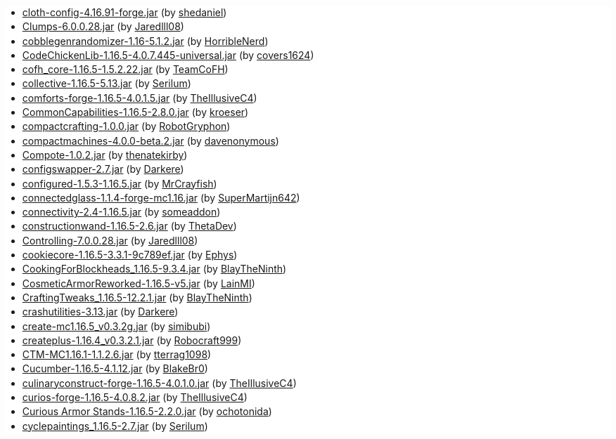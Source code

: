   * [cloth-config-4.16.91-forge.jar](https://www.curseforge.com/minecraft/mc-mods/cloth-config/files/3972422) (by [shedaniel](https://www.curseforge.com/members/shedaniel/projects))
  * [Clumps-6.0.0.28.jar](https://www.curseforge.com/minecraft/mc-mods/clumps/files/3658432) (by [Jaredlll08](https://www.curseforge.com/members/Jaredlll08/projects))
  * [cobblegenrandomizer-1.16-5.1.2.jar](https://www.curseforge.com/minecraft/mc-mods/cobblegenrandomizer/files/3147020) (by [HorribleNerd](https://www.curseforge.com/members/HorribleNerd/projects))
  * [CodeChickenLib-1.16.5-4.0.7.445-universal.jar](https://www.curseforge.com/minecraft/mc-mods/codechicken-lib-1-8/files/3681973) (by [covers1624](https://www.curseforge.com/members/covers1624/projects))
  * [cofh_core-1.16.5-1.5.2.22.jar](https://www.curseforge.com/minecraft/mc-mods/cofh-core/files/4022663) (by [TeamCoFH](https://www.curseforge.com/members/TeamCoFH/projects))
  * [collective-1.16.5-5.13.jar](https://www.curseforge.com/minecraft/mc-mods/collective/files/4058176) (by [Serilum](https://www.curseforge.com/members/Serilum/projects))
  * [comforts-forge-1.16.5-4.0.1.5.jar](https://www.curseforge.com/minecraft/mc-mods/comforts/files/3681503) (by [TheIllusiveC4](https://www.curseforge.com/members/TheIllusiveC4/projects))
  * [CommonCapabilities-1.16.5-2.8.0.jar](https://www.curseforge.com/minecraft/mc-mods/common-capabilities/files/3482420) (by [kroeser](https://www.curseforge.com/members/kroeser/projects))
  * [compactcrafting-1.0.0.jar](https://www.curseforge.com/minecraft/mc-mods/compact-crafting/files/3545959) (by [RobotGryphon](https://www.curseforge.com/members/RobotGryphon/projects))
  * [compactmachines-4.0.0-beta.2.jar](https://www.curseforge.com/minecraft/mc-mods/compact-machines/files/3229196) (by [davenonymous](https://www.curseforge.com/members/davenonymous/projects))
  * [Compote-1.0.2.jar](https://www.curseforge.com/minecraft/mc-mods/compote/files/3193714) (by [thenatekirby](https://www.curseforge.com/members/thenatekirby/projects))
  * [configswapper-2.7.jar](https://www.curseforge.com/minecraft/mc-mods/config-swapper/files/3683079) (by [Darkere](https://www.curseforge.com/members/Darkere/projects))
  * [configured-1.5.3-1.16.5.jar](https://www.curseforge.com/minecraft/mc-mods/configured/files/3946491) (by [MrCrayfish](https://www.curseforge.com/members/MrCrayfish/projects))
  * [connectedglass-1.1.4-forge-mc1.16.jar](https://www.curseforge.com/minecraft/mc-mods/connected-glass/files/3856665) (by [SuperMartijn642](https://www.curseforge.com/members/SuperMartijn642/projects))
  * [connectivity-2.4-1.16.5.jar](https://www.curseforge.com/minecraft/mc-mods/connectivity/files/3510357) (by [someaddon](https://www.curseforge.com/members/someaddon/projects))
  * [constructionwand-1.16.5-2.6.jar](https://www.curseforge.com/minecraft/mc-mods/construction-wand/files/3562328) (by [ThetaDev](https://www.curseforge.com/members/ThetaDev/projects))
  * [Controlling-7.0.0.28.jar](https://www.curseforge.com/minecraft/mc-mods/controlling/files/3531453) (by [Jaredlll08](https://www.curseforge.com/members/Jaredlll08/projects))
  * [cookiecore-1.16.5-3.3.1-9c789ef.jar](https://www.curseforge.com/minecraft/mc-mods/cookiecore/files/3563747) (by [Ephys](https://www.curseforge.com/members/Ephys/projects))
  * [CookingForBlockheads_1.16.5-9.3.4.jar](https://www.curseforge.com/minecraft/mc-mods/cooking-for-blockheads/files/3445172) (by [BlayTheNinth](https://www.curseforge.com/members/BlayTheNinth/projects))
  * [CosmeticArmorReworked-1.16.5-v5.jar](https://www.curseforge.com/minecraft/mc-mods/cosmetic-armor-reworked/files/3738137) (by [LainMI](https://www.curseforge.com/members/LainMI/projects))
  * [CraftingTweaks_1.16.5-12.2.1.jar](https://www.curseforge.com/minecraft/mc-mods/crafting-tweaks/files/3330406) (by [BlayTheNinth](https://www.curseforge.com/members/BlayTheNinth/projects))
  * [crashutilities-3.13.jar](https://www.curseforge.com/minecraft/mc-mods/crash-utilities/files/3584716) (by [Darkere](https://www.curseforge.com/members/Darkere/projects))
  * [create-mc1.16.5_v0.3.2g.jar](https://www.curseforge.com/minecraft/mc-mods/create/files/3536025) (by [simibubi](https://www.curseforge.com/members/simibubi/projects))
  * [createplus-1.16.4_v0.3.2.1.jar](https://www.curseforge.com/minecraft/mc-mods/create-plus/files/3388486) (by [Robocraft999](https://www.curseforge.com/members/Robocraft999/projects))
  * [CTM-MC1.16.1-1.1.2.6.jar](https://www.curseforge.com/minecraft/mc-mods/ctm/files/3137659) (by [tterrag1098](https://www.curseforge.com/members/tterrag1098/projects))
  * [Cucumber-1.16.5-4.1.12.jar](https://www.curseforge.com/minecraft/mc-mods/cucumber/files/3507886) (by [BlakeBr0](https://www.curseforge.com/members/BlakeBr0/projects))
  * [culinaryconstruct-forge-1.16.5-4.0.1.0.jar](https://www.curseforge.com/minecraft/mc-mods/culinary-construct/files/3756671) (by [TheIllusiveC4](https://www.curseforge.com/members/TheIllusiveC4/projects))
  * [curios-forge-1.16.5-4.0.8.2.jar](https://www.curseforge.com/minecraft/mc-mods/curios/files/3725386) (by [TheIllusiveC4](https://www.curseforge.com/members/TheIllusiveC4/projects))
  * [Curious Armor Stands-1.16.5-2.2.0.jar](https://www.curseforge.com/minecraft/mc-mods/curious-armor-stands/files/3574644) (by [ochotonida](https://www.curseforge.com/members/ochotonida/projects))
  * [cyclepaintings_1.16.5-2.7.jar](https://www.curseforge.com/minecraft/mc-mods/cycle-paintings/files/4005892) (by [Serilum](https://www.curseforge.com/members/Serilum/projects))